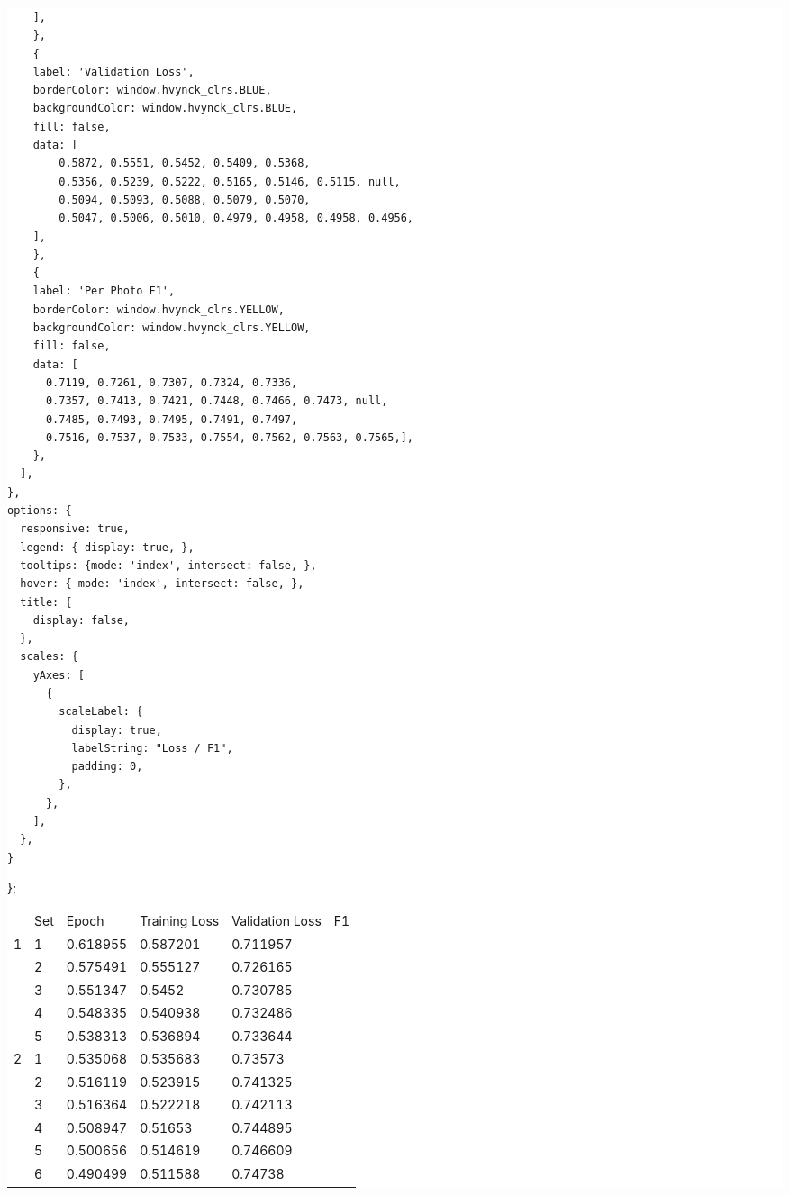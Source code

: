 		],
      	},
		{
		label: 'Validation Loss',
		borderColor: window.hvynck_clrs.BLUE,
		backgroundColor: window.hvynck_clrs.BLUE,
		fill: false,
		data: [ 
			0.5872, 0.5551, 0.5452, 0.5409, 0.5368,
			0.5356, 0.5239, 0.5222, 0.5165, 0.5146, 0.5115, null,
			0.5094, 0.5093, 0.5088, 0.5079, 0.5070,
			0.5047, 0.5006, 0.5010, 0.4979, 0.4958, 0.4958, 0.4956,
 		],
	  	},
		{
		label: 'Per Photo F1',
		borderColor: window.hvynck_clrs.YELLOW,
		backgroundColor: window.hvynck_clrs.YELLOW,
		fill: false,
		data: [ 
		  0.7119, 0.7261, 0.7307, 0.7324, 0.7336,
		  0.7357, 0.7413, 0.7421, 0.7448, 0.7466, 0.7473, null,
		  0.7485, 0.7493, 0.7495, 0.7491, 0.7497,
		  0.7516, 0.7537, 0.7533, 0.7554, 0.7562, 0.7563, 0.7565,],
	  	},
	  ],
    },
    options: {
      responsive: true,
      legend: { display: true, },
      tooltips: {mode: 'index', intersect: false, },
      hover: { mode: 'index', intersect: false, },
      title: {
        display: false,
      },
      scales: {
        yAxes: [
          {
            scaleLabel: { 
              display: true,
              labelString: "Loss / F1",
              padding: 0,
            },
          },
        ],
      },
    }
  };
</script>

<noscript>
<table>
<th><td>Set</td><td>Epoch</td><td>Training Loss</td><td>Validation Loss</td><td>F1</td></th>
<tr><td>1</td><td>1</td><td>0.618955</td><td>0.587201</td><td>0.711957</td></tr>
<tr><td></td><td>2</td><td>0.575491</td><td>0.555127</td><td>0.726165</td></tr>
<tr><td></td><td>3</td><td>0.551347</td><td>0.5452</td><td>0.730785</td></tr>
<tr><td></td><td>4</td><td>0.548335</td><td>0.540938</td><td>0.732486</td></tr>
<tr><td></td><td>5</td><td>0.538313</td><td>0.536894</td><td>0.733644</td></tr>
<tr><td>2</td><td>1</td><td>0.535068</td><td>0.535683</td><td>0.73573</td></tr>
<tr><td></td><td>2</td><td>0.516119</td><td>0.523915</td><td>0.741325</td></tr>
<tr><td></td><td>3</td><td>0.516364</td><td>0.522218</td><td>0.742113</td></tr>
<tr><td></td><td>4</td><td>0.508947</td><td>0.51653</td><td>0.744895</td></tr>
<tr><td></td><td>5</td><td>0.500656</td><td>0.514619</td><td>0.746609</td></tr>
<tr><td></td><td>6</td><td>0.490499</td><td>0.511588</td><td>0.74738</td></tr>